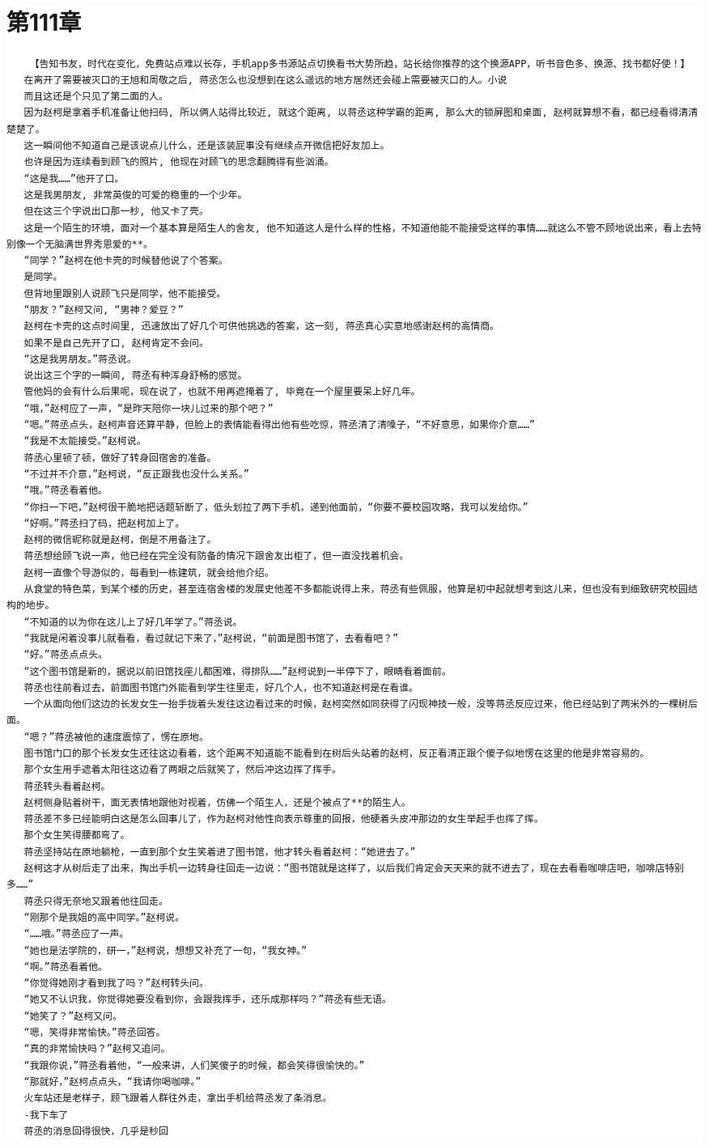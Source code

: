 # 第111章
        【告知书友，时代在变化，免费站点难以长存，手机app多书源站点切换看书大势所趋，站长给你推荐的这个换源APP，听书音色多、换源、找书都好使！】
       在离开了需要被灭口的王旭和周敬之后, 蒋丞怎么也没想到在这么遥远的地方居然还会碰上需要被灭口的人。小说
       而且这还是个只见了第二面的人。
       因为赵柯是拿着手机准备让他扫码, 所以俩人站得比较近, 就这个距离, 以蒋丞这种学霸的距离, 那么大的锁屏图和桌面, 赵柯就算想不看，都已经看得清清楚楚了。
       这一瞬间他不知道自己是该说点儿什么，还是该装屁事没有继续点开微信把好友加上。
       也许是因为连续看到顾飞的照片, 他现在对顾飞的思念翻腾得有些汹涌。
       “这是我……”他开了口。
       这是我男朋友, 非常英俊的可爱的稳重的一个少年。
       但在这三个字说出口那一秒, 他又卡了壳。
       这是一个陌生的环境，面对一个基本算是陌生人的舍友, 他不知道这人是什么样的性格，不知道他能不能接受这样的事情……就这么不管不顾地说出来，看上去特别像一个无脑满世界秀恩爱的**。
       “同学？”赵柯在他卡壳的时候替他说了个答案。
       是同学。
       但背地里跟别人说顾飞只是同学，他不能接受。
       “朋友？”赵柯又问, “男神？爱豆？”
       赵柯在卡壳的这点时间里, 迅速放出了好几个可供他挑选的答案，这一刻, 蒋丞真心实意地感谢赵柯的高情商。
       如果不是自己先开了口, 赵柯肯定不会问。
       “这是我男朋友。”蒋丞说。
       说出这三个字的一瞬间, 蒋丞有种浑身舒畅的感觉。
       管他妈的会有什么后果呢，现在说了，也就不用再遮掩着了, 毕竟在一个屋里要呆上好几年。
       “哦，”赵柯应了一声，“是昨天陪你一块儿过来的那个吧？”
       “嗯。”蒋丞点头，赵柯声音还算平静，但脸上的表情能看得出他有些吃惊，蒋丞清了清嗓子，“不好意思，如果你介意……”
       “我是不太能接受。”赵柯说。
       蒋丞心里顿了顿，做好了转身回宿舍的准备。
       “不过并不介意，”赵柯说，“反正跟我也没什么关系。”
       “哦。”蒋丞看着他。
       “你扫一下吧，”赵柯很干脆地把话题斩断了，低头划拉了两下手机，递到他面前，“你要不要校园攻略，我可以发给你。”
       “好啊。”蒋丞扫了码，把赵柯加上了。
       赵柯的微信昵称就是赵柯，倒是不用备注了。
       蒋丞想给顾飞说一声，他已经在完全没有防备的情况下跟舍友出柜了，但一直没找着机会。
       赵柯一直像个导游似的，每看到一栋建筑，就会给他介绍。
       从食堂的特色菜，到某个楼的历史，甚至连宿舍楼的发展史他差不多都能说得上来，蒋丞有些佩服，他算是初中起就想考到这儿来，但也没有到细致研究校园结构的地步。
       “不知道的以为你在这儿上了好几年学了。”蒋丞说。
       “我就是闲着没事儿就看看，看过就记下来了，”赵柯说，“前面是图书馆了，去看看吧？”
       “好。”蒋丞点点头。
       “这个图书馆是新的，据说以前旧馆找座儿都困难，得排队……”赵柯说到一半停下了，眼睛看着面前。
       蒋丞也往前看过去，前面图书馆门外能看到学生往里走，好几个人，也不知道赵柯是在看谁。
       一个从面向他们这边的长发女生一抬手拢着头发往这边看过来的时候，赵柯突然如同获得了闪现神技一般，没等蒋丞反应过来，他已经站到了两米外的一棵树后面。
       “嗯？”蒋丞被他的速度震惊了，愣在原地。
       图书馆门口的那个长发女生还往这边看着，这个距离不知道能不能看到在树后头站着的赵柯，反正看清正跟个傻子似地愣在这里的他是非常容易的。
       那个女生用手遮着太阳往这边看了两眼之后就笑了，然后冲这边挥了挥手。
       蒋丞转头看着赵柯。
       赵柯侧身贴着树干，面无表情地跟他对视着，仿佛一个陌生人，还是个被点了**的陌生人。
       蒋丞差不多已经能明白这是怎么回事儿了，作为赵柯对他性向表示尊重的回报，他硬着头皮冲那边的女生举起手也挥了挥。
       那个女生笑得腰都弯了。
       蒋丞坚持站在原地躺枪，一直到那个女生笑着进了图书馆，他才转头看着赵柯：“她进去了。”
       赵柯这才从树后走了出来，掏出手机一边转身往回走一边说：“图书馆就是这样了，以后我们肯定会天天来的就不进去了，现在去看看咖啡店吧，咖啡店特别多……”
       蒋丞只得无奈地又跟着他往回走。
       “刚那个是我姐的高中同学。”赵柯说。
       “……哦。”蒋丞应了一声。
       “她也是法学院的，研一，”赵柯说，想想又补充了一句，“我女神。”
       “啊。”蒋丞看着他。
       “你觉得她刚才看到我了吗？”赵柯转头问。
       “她又不认识我，你觉得她要没看到你，会跟我挥手，还乐成那样吗？”蒋丞有些无语。
       “她笑了？”赵柯又问。
       “嗯，笑得非常愉快。”蒋丞回答。
       “真的非常愉快吗？”赵柯又追问。
       “我跟你说，”蒋丞看着他，“一般来讲，人们笑傻子的时候，都会笑得很愉快的。”
       “那就好，”赵柯点点头，“我请你喝咖啡。”
       火车站还是老样子，顾飞跟着人群往外走，拿出手机给蒋丞发了条消息。
       -我下车了
       蒋丞的消息回得很快，几乎是秒回
